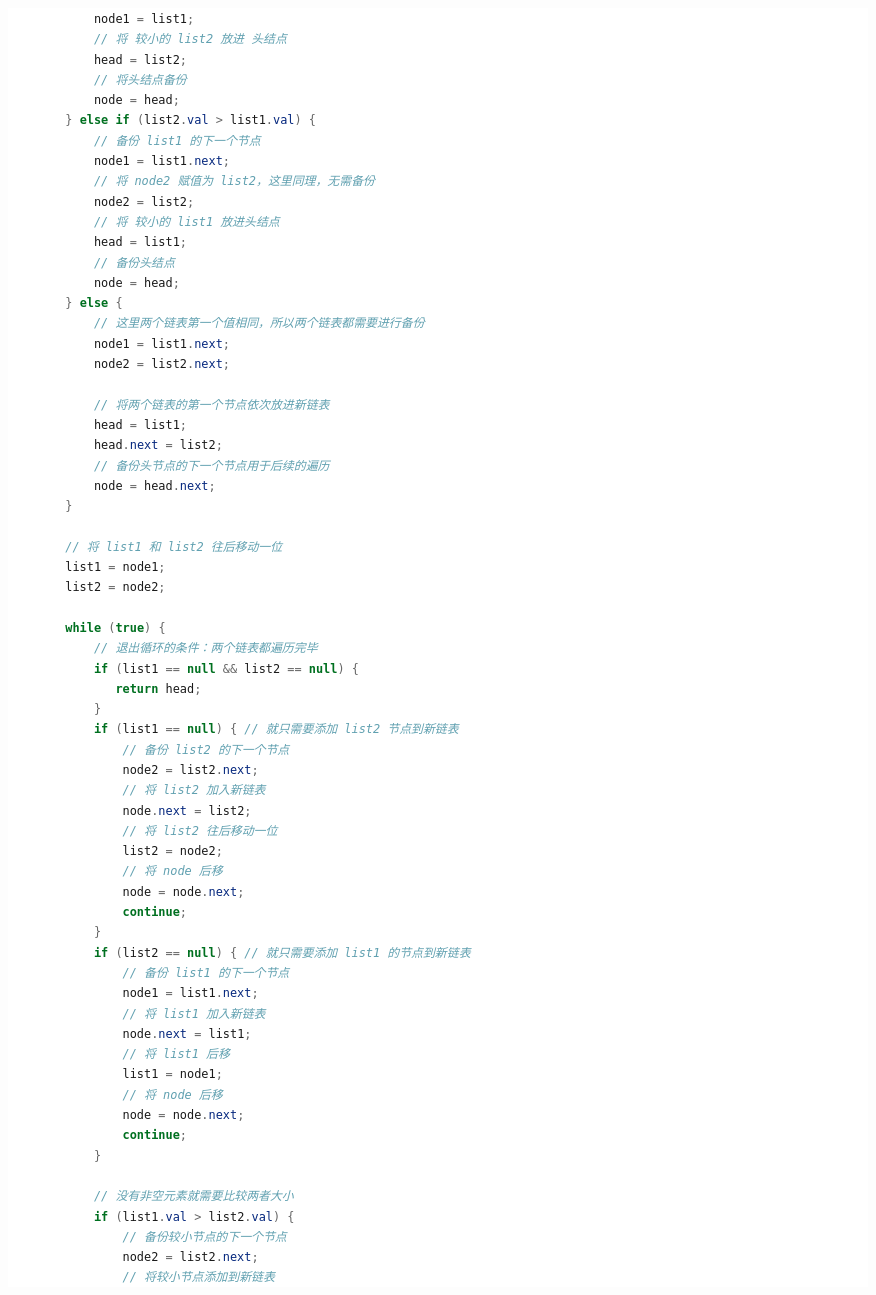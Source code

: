 ```java
            node1 = list1;
            // 将 较小的 list2 放进 头结点
            head = list2;
            // 将头结点备份
            node = head;
        } else if (list2.val > list1.val) {
            // 备份 list1 的下一个节点
            node1 = list1.next;
            // 将 node2 赋值为 list2，这里同理，无需备份
            node2 = list2;
            // 将 较小的 list1 放进头结点
            head = list1;
            // 备份头结点
            node = head;
        } else {
            // 这里两个链表第一个值相同，所以两个链表都需要进行备份
            node1 = list1.next;
            node2 = list2.next;
            
            // 将两个链表的第一个节点依次放进新链表
            head = list1;
            head.next = list2;
            // 备份头节点的下一个节点用于后续的遍历
            node = head.next;
        }
        
        // 将 list1 和 list2 往后移动一位
        list1 = node1;
        list2 = node2;
        
        while (true) {
            // 退出循环的条件：两个链表都遍历完毕
            if (list1 == null && list2 == null) {
               return head;
            }
            if (list1 == null) { // 就只需要添加 list2 节点到新链表
                // 备份 list2 的下一个节点
                node2 = list2.next;
                // 将 list2 加入新链表
                node.next = list2;
                // 将 list2 往后移动一位
                list2 = node2;
                // 将 node 后移
                node = node.next;
                continue;
            }
            if (list2 == null) { // 就只需要添加 list1 的节点到新链表
                // 备份 list1 的下一个节点
                node1 = list1.next;
                // 将 list1 加入新链表
                node.next = list1;
                // 将 list1 后移
                list1 = node1;
                // 将 node 后移
                node = node.next;
                continue;
            }

            // 没有非空元素就需要比较两者大小
            if (list1.val > list2.val) {
                // 备份较小节点的下一个节点
                node2 = list2.next;
                // 将较小节点添加到新链表
```